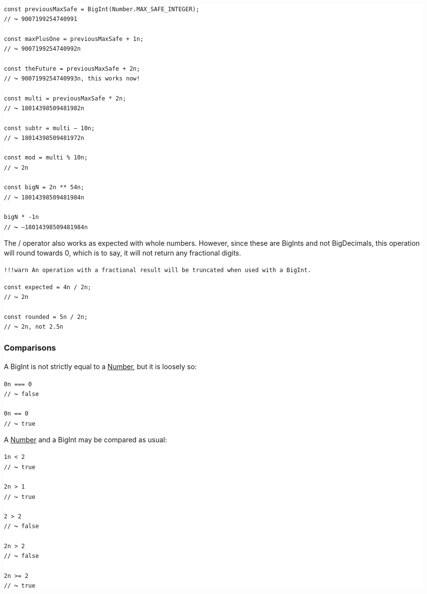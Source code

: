 ```
const previousMaxSafe = BigInt(Number.MAX_SAFE_INTEGER);
// ↪ 9007199254740991

const maxPlusOne = previousMaxSafe + 1n;
// ↪ 9007199254740992n
 
const theFuture = previousMaxSafe + 2n;
// ↪ 9007199254740993n, this works now!

const multi = previousMaxSafe * 2n;
// ↪ 18014398509481982n

const subtr = multi – 10n;
// ↪ 18014398509481972n

const mod = multi % 10n;
// ↪ 2n

const bigN = 2n ** 54n;
// ↪ 18014398509481984n

bigN * -1n
// ↪ –18014398509481984n
```

The / operator also works as expected with whole numbers. However, since these are BigInts and not BigDecimals, this operation will round towards 0, which is to say, it will not return any fractional digits.

    !!!warn An operation with a fractional result will be truncated when used with a BigInt.

```
const expected = 4n / 2n;
// ↪ 2n

const rounded = 5n / 2n;
// ↪ 2n, not 2.5n
```


### Comparisons
A BigInt is not strictly equal to a [Number](/en/webfrontend/Number_Object), but it is loosely so:
```
0n === 0
// ↪ false

0n == 0
// ↪ true
```

A [Number](/en/webfrontend/Number_Object) and a BigInt may be compared as usual:
```
1n < 2
// ↪ true

2n > 1
// ↪ true

2 > 2
// ↪ false

2n > 2
// ↪ false

2n >= 2
// ↪ true
```